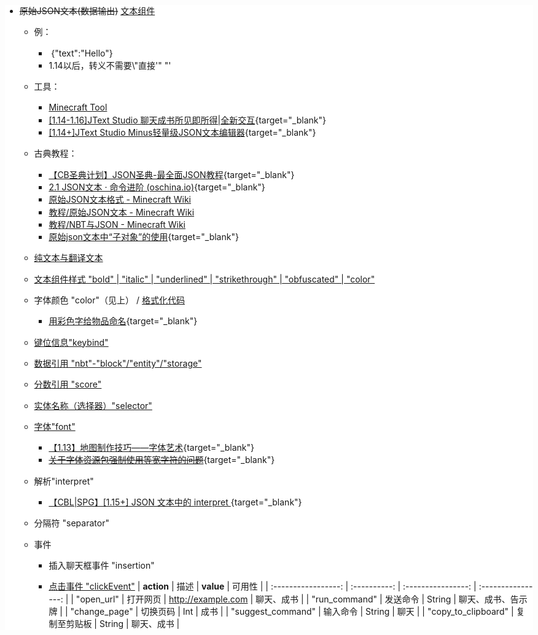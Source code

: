   - ~~原始JSON文本(数据输出)~~ [文本组件](https://zh.minecraft.wiki/w/%E6%96%87%E6%9C%AC%E7%BB%84%E4%BB%B6)
    - 例：
      - ​	{"text":"Hello"}
      - 1.14以后，转义不需要\\"直接'" "'
    - 工具：
      - [Minecraft Tool](https://minecraft.tools/en/tellraw.php)
      - [[1.14-1.16]JText Studio 聊天成书所见即所得|全新交互](https://www.mcbbs.net/thread-986663-1-1.html){target="_blank"}
      - [[1.14+]JText Studio Minus轻量级JSON文本编辑器](https://www.mcbbs.net/thread-1103385-1-1.html){target="_blank"}
    - 古典教程：
      - [【CB圣典计划】JSON圣典-最全面JSON教程](https://www.mcbbs.net/thread-431678-1-1.html){target="_blank"}
      - [2.1 JSON文本 · 命令进阶 (oschina.io)](https://mc-command.oschina.io/command-tutorial/output/common-format/json/json.html){target="_blank"}
      - [原始JSON文本格式 - Minecraft Wiki](https://zh.minecraft.wiki/w/%E6%96%87%E6%9C%AC%E7%BB%84%E4%BB%B6)
      - [教程/原始JSON文本 - Minecraft Wiki](https://zh.minecraft.wiki/w/Tutorial:%E6%96%87%E6%9C%AC%E7%BB%84%E4%BB%B6)
      - [教程/NBT与JSON - Minecraft Wiki](https://zh.minecraft.wiki/w/Tutorial:NBT%E4%B8%8EJSON)
      - [原始json文本中“子对象”的使用](/datapack-index/save/1076989.html){target="_blank"}
    - [纯文本与翻译文本](https://zh.minecraft.wiki/w/%E6%96%87%E6%9C%AC%E7%BB%84%E4%BB%B6#%E7%BA%AF%E6%96%87%E6%9C%AC)
    - [文本组件样式 "bold" | "italic" | "underlined" | "strikethrough" | "obfuscated" | "color"](https://zh.minecraft.wiki/w/%E6%96%87%E6%9C%AC%E7%BB%84%E4%BB%B6#%E6%96%87%E6%9C%AC%E7%BB%84%E4%BB%B6%E6%A0%B7%E5%BC%8F)
    - 字体颜色 "color"（见上） / [格式化代码](https://zh.minecraft.wiki/w/%E6%A0%BC%E5%BC%8F%E5%8C%96%E4%BB%A3%E7%A0%81)
      - [用彩色字给物品命名](/resources/【1.14-1.16.1】用彩色字给物品命名%20_%20获取玩家头颅%20-%20Minecraft(我的世界)中文论坛%20-%20Powered%20by%20Discuz!.html){target="_blank"}
    - [键位信息"keybind"](https://zh.minecraft.wiki/w/%E6%96%87%E6%9C%AC%E7%BB%84%E4%BB%B6#%E6%8C%89%E9%94%AE%E7%BB%91%E5%AE%9A)
    - [数据引用 "nbt"-"block"/"entity"/"storage"](https://zh.minecraft.wiki/w/%E6%96%87%E6%9C%AC%E7%BB%84%E4%BB%B6#NBT%E6%A0%87%E7%AD%BE%E5%80%BC)
    - [分数引用 "score"](https://zh.minecraft.wiki/w/%E6%96%87%E6%9C%AC%E7%BB%84%E4%BB%B6#%E8%AE%B0%E5%88%86%E6%9D%BF%E5%88%86%E6%95%B0)
    - [实体名称（选择器）"selector"](https://zh.minecraft.wiki/w/%E6%96%87%E6%9C%AC%E7%BB%84%E4%BB%B6#NBT%E6%A0%87%E7%AD%BE%E5%80%BC)
    - [字体"font"](https://zh.minecraft.wiki/w/%E6%96%87%E6%9C%AC%E7%BB%84%E4%BB%B6#%E5%AD%97%E4%BD%93)
      - [【1.13】地图制作技巧——字体艺术](/datapack-index/save/835539.html){target="_blank"}
      - [~~关于字体资源包强制使用等宽字符的问题~~](/datapack-index/save/1275778.html){target="_blank"}
    - 解析"interpret"
      - [【CBL|SPG】[1.15+] JSON 文本中的 interpret ](/datapack-index/save/921501.html){target="_blank"}
    - 分隔符 "separator"
    - 事件

      - 插入聊天框事件 "insertion"

      - [点击事件 "clickEvent"](https://zh.minecraft.wiki/w/%E6%96%87%E6%9C%AC%E7%BB%84%E4%BB%B6#%E7%82%B9%E5%87%BB%E4%BA%8B%E4%BB%B6)
        |     **action**      |     描述     |     **value**      |       可用性       |
        | :-----------------: | :----------: | :----------------: | :----------------: |
        |     "open_url"      |   打开网页   | http://example.com |     聊天、成书     |
        |    "run_command"    |   发送命令   |       String       | 聊天、成书、告示牌 |
        |    "change_page"    |   切换页码   |        Int         |        成书        |
        |  "suggest_command"  |   输入命令   |       String       |        聊天        |
        | "copy_to_clipboard" | 复制至剪贴板 |       String       |     聊天、成书     |
